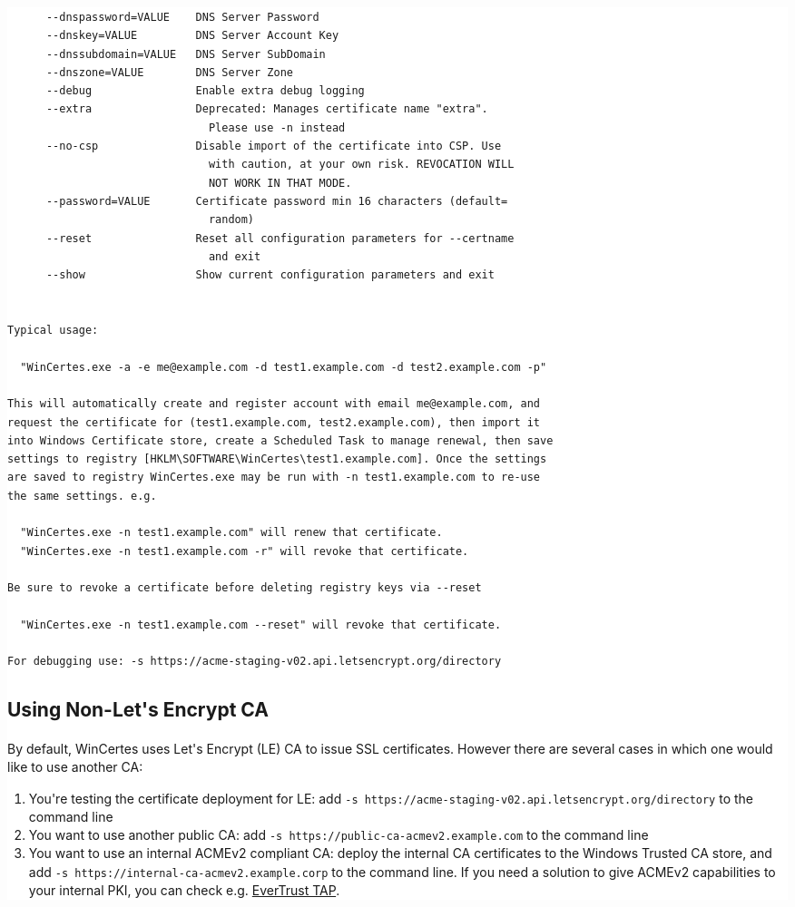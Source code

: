 ```dos
      --dnspassword=VALUE    DNS Server Password
      --dnskey=VALUE         DNS Server Account Key
      --dnssubdomain=VALUE   DNS Server SubDomain
      --dnszone=VALUE        DNS Server Zone
      --debug                Enable extra debug logging
      --extra                Deprecated: Manages certificate name "extra".
                               Please use -n instead
      --no-csp               Disable import of the certificate into CSP. Use
                               with caution, at your own risk. REVOCATION WILL
                               NOT WORK IN THAT MODE.
      --password=VALUE       Certificate password min 16 characters (default=
                               random)
      --reset                Reset all configuration parameters for --certname
                               and exit
      --show                 Show current configuration parameters and exit


Typical usage:

  "WinCertes.exe -a -e me@example.com -d test1.example.com -d test2.example.com -p"

This will automatically create and register account with email me@example.com, and
request the certificate for (test1.example.com, test2.example.com), then import it
into Windows Certificate store, create a Scheduled Task to manage renewal, then save
settings to registry [HKLM\SOFTWARE\WinCertes\test1.example.com]. Once the settings
are saved to registry WinCertes.exe may be run with -n test1.example.com to re-use
the same settings. e.g.

  "WinCertes.exe -n test1.example.com" will renew that certificate.
  "WinCertes.exe -n test1.example.com -r" will revoke that certificate.

Be sure to revoke a certificate before deleting registry keys via --reset

  "WinCertes.exe -n test1.example.com --reset" will revoke that certificate.

For debugging use: -s https://acme-staging-v02.api.letsencrypt.org/directory

```

Using Non-Let's Encrypt CA
-------------

By default, WinCertes uses Let's Encrypt (LE) CA to issue SSL certificates. However there are several cases in which one would like to use another CA:
1. You're testing the certificate deployment for LE: add `-s https://acme-staging-v02.api.letsencrypt.org/directory` to the command line
2. You want to use another public CA: add `-s https://public-ca-acmev2.example.com` to the command line
3. You want to use an internal ACMEv2 compliant CA: deploy the internal CA certificates to the Windows Trusted CA store, and add `-s https://internal-ca-acmev2.example.corp` to the command line. If you need a solution to give ACMEv2 capabilities to your internal PKI, you can check e.g. [EverTrust TAP](https://evertrust.fr/en/tap.html).
